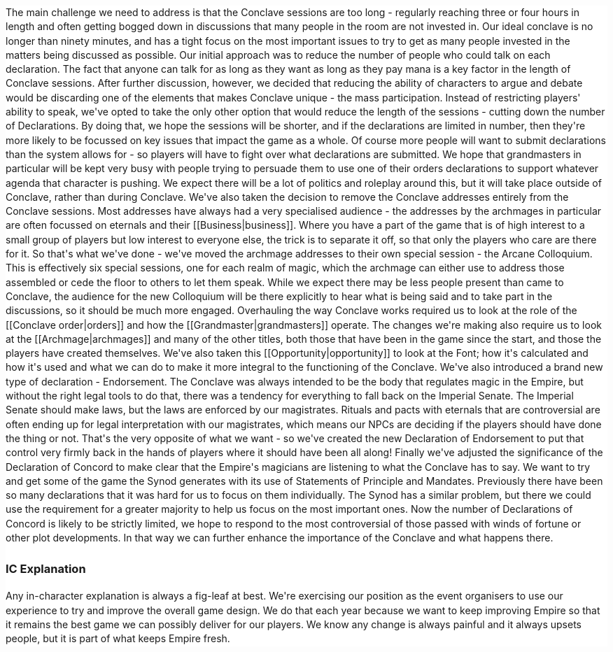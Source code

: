 The main challenge we need to address is that the Conclave sessions are too long - regularly reaching three or four hours in length and often getting bogged down in discussions that many people in the room are not invested in. Our ideal conclave is no longer than ninety minutes, and has a tight focus on the most important issues to try to get as many people invested in the matters being discussed as possible.
Our initial approach was to reduce the number of people who could talk on each declaration. The fact that anyone can talk for as long as they want as long as they pay mana is a key factor in the length of Conclave sessions. After further discussion, however, we decided that reducing the ability of characters to argue and debate would be discarding one of the elements that makes Conclave unique - the mass participation. Instead of restricting players' ability to speak, we've opted to take the only other option that would reduce the length of the sessions - cutting down the number of Declarations. By doing that, we hope the sessions will be shorter, and if the declarations are limited in number, then they're more likely to be focussed on key issues that impact the game as a whole.
Of course more people will want to submit declarations than the system allows for - so players will have to fight over what declarations are submitted. We hope that grandmasters in particular will be kept very busy with people trying to persuade them to use one of their orders declarations to support whatever agenda that character is pushing. We expect there will be a lot of politics and roleplay around this, but it will take place outside of Conclave, rather than during Conclave.
We've also taken the decision to remove the Conclave addresses entirely from the Conclave sessions. Most addresses have always had a very specialised audience - the addresses by the archmages in particular are often focussed on eternals and their [[Business|business]]. Where you have a part of the game that is of high interest to a small group of players but low interest to everyone else, the trick is to separate it off, so that only the players who care are there for it.
So that's what we've done - we've moved the archmage addresses to their own special session - the Arcane Colloquium. This is effectively six special sessions, one for each realm of magic, which the archmage can either use to address those assembled or cede the floor to others to let them speak. While we expect there may be less people present than came to Conclave, the audience for the new Colloquium will be there explicitly to hear what is being said and to take part in the discussions, so it should be much more engaged.
Overhauling the way Conclave works required us to look at the role of the [[Conclave order|orders]] and how the [[Grandmaster|grandmasters]] operate. The changes we're making also require us to look at the [[Archmage|archmages]] and many of the other titles, both those that have been in the game since the start, and those the players have created themselves. We've also taken this [[Opportunity|opportunity]] to look at the Font; how it's calculated and how it's used and what we can do to make it more integral to the functioning of the Conclave.
We've also introduced a brand new type of declaration - Endorsement. The Conclave was always intended to be the body that regulates magic in the Empire, but without the right legal tools to do that, there was a tendency for everything to fall back on the Imperial Senate. The Imperial Senate should make laws, but the laws are enforced by our magistrates. Rituals and pacts with eternals that are controversial are often ending up for legal interpretation with our magistrates, which means our NPCs are deciding if the players should have done the thing or not. That's the very opposite of what we want - so we've created the new Declaration of Endorsement to put that control very firmly back in the hands of players where it should have been all along!
Finally we've adjusted the significance of the Declaration of Concord to make clear that the Empire's magicians are listening to what the Conclave has to say. We want to try and get some of the game the Synod generates with its use of Statements of Principle and Mandates. Previously there have been so many declarations that it was hard for us to focus on them individually. The Synod has a similar problem, but there we could use the requirement for a greater majority to help us focus on the most important ones. Now the number of Declarations of Concord is likely to be strictly limited, we hope to respond to the most controversial of those passed with winds of fortune or other plot developments. In that way we can further enhance the importance of the Conclave and what happens there.
### IC Explanation
Any in-character explanation is always a fig-leaf at best. We're exercising our position as the event organisers to use our experience to try and improve the overall game design. We do that each year because we want to keep improving Empire so that it remains the best game we can possibly deliver for our players. We know any change is always painful and it always upsets people, but it is part of what keeps Empire fresh.